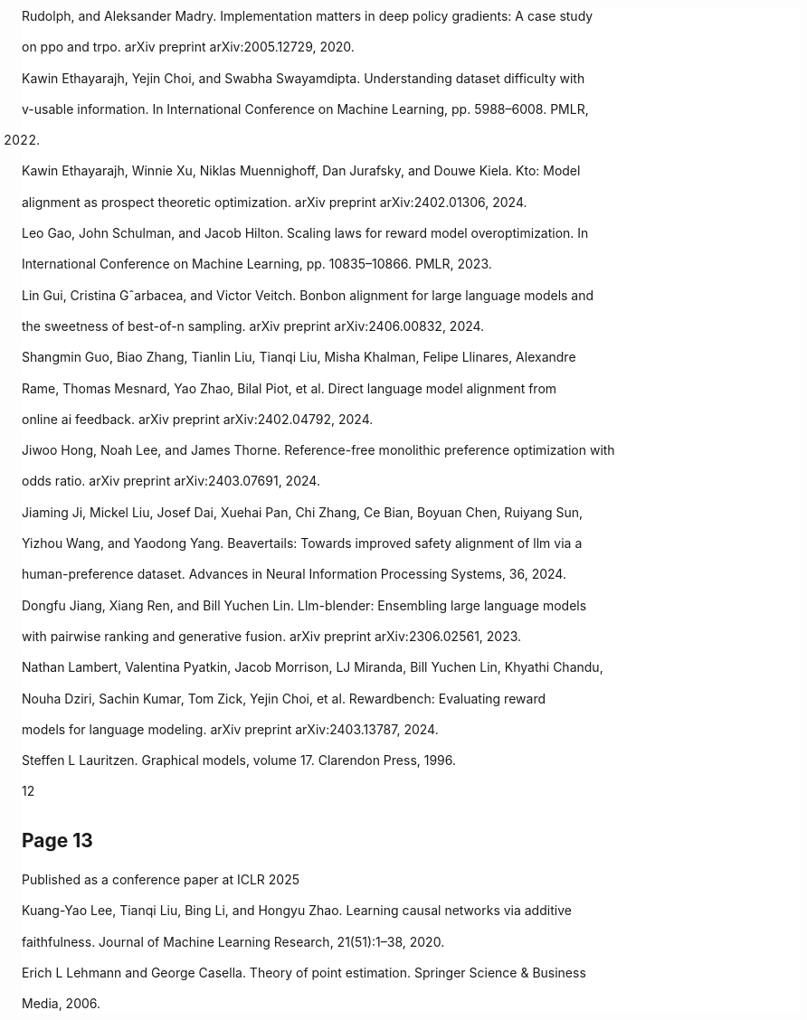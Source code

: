 Rudolph, and Aleksander Madry. Implementation matters in deep policy gradients: A case study

on ppo and trpo. arXiv preprint arXiv:2005.12729, 2020.

Kawin Ethayarajh, Yejin Choi, and Swabha Swayamdipta. Understanding dataset difficulty with

v-usable information. In International Conference on Machine Learning, pp. 5988–6008. PMLR,

2022.

Kawin Ethayarajh, Winnie Xu, Niklas Muennighoff, Dan Jurafsky, and Douwe Kiela. Kto: Model

alignment as prospect theoretic optimization. arXiv preprint arXiv:2402.01306, 2024.

Leo Gao, John Schulman, and Jacob Hilton. Scaling laws for reward model overoptimization. In

International Conference on Machine Learning, pp. 10835–10866. PMLR, 2023.

Lin Gui, Cristina Gˆarbacea, and Victor Veitch. Bonbon alignment for large language models and

the sweetness of best-of-n sampling. arXiv preprint arXiv:2406.00832, 2024.

Shangmin Guo, Biao Zhang, Tianlin Liu, Tianqi Liu, Misha Khalman, Felipe Llinares, Alexandre

Rame, Thomas Mesnard, Yao Zhao, Bilal Piot, et al. Direct language model alignment from

online ai feedback. arXiv preprint arXiv:2402.04792, 2024.

Jiwoo Hong, Noah Lee, and James Thorne. Reference-free monolithic preference optimization with

odds ratio. arXiv preprint arXiv:2403.07691, 2024.

Jiaming Ji, Mickel Liu, Josef Dai, Xuehai Pan, Chi Zhang, Ce Bian, Boyuan Chen, Ruiyang Sun,

Yizhou Wang, and Yaodong Yang. Beavertails: Towards improved safety alignment of llm via a

human-preference dataset. Advances in Neural Information Processing Systems, 36, 2024.

Dongfu Jiang, Xiang Ren, and Bill Yuchen Lin. Llm-blender: Ensembling large language models

with pairwise ranking and generative fusion. arXiv preprint arXiv:2306.02561, 2023.

Nathan Lambert, Valentina Pyatkin, Jacob Morrison, LJ Miranda, Bill Yuchen Lin, Khyathi Chandu,

Nouha Dziri, Sachin Kumar, Tom Zick, Yejin Choi, et al. Rewardbench: Evaluating reward

models for language modeling. arXiv preprint arXiv:2403.13787, 2024.

Steffen L Lauritzen. Graphical models, volume 17. Clarendon Press, 1996.

12

## Page 13

Published as a conference paper at ICLR 2025

Kuang-Yao Lee, Tianqi Liu, Bing Li, and Hongyu Zhao. Learning causal networks via additive

faithfulness. Journal of Machine Learning Research, 21(51):1–38, 2020.

Erich L Lehmann and George Casella. Theory of point estimation. Springer Science & Business

Media, 2006.
